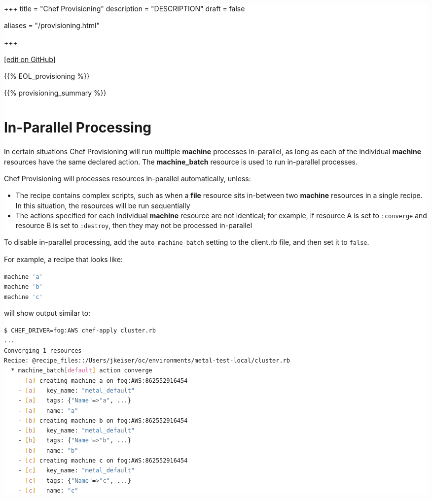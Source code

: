 +++
title = "Chef Provisioning"
description = "DESCRIPTION"
draft = false

aliases = "/provisioning.html"


  
    
    
    
    
+++    

[\[edit on
GitHub\]](https://github.com/chef/chef-web-docs/blob/master/chef_master/source/provisioning.rst)

<meta name="robots" content="noindex">

{{% EOL_provisioning %}}

{{% provisioning_summary %}}

In-Parallel Processing
======================

In certain situations Chef Provisioning will run multiple **machine**
processes in-parallel, as long as each of the individual **machine**
resources have the same declared action. The **machine_batch** resource
is used to run in-parallel processes.

Chef Provisioning will processes resources in-parallel automatically,
unless:

-   The recipe contains complex scripts, such as when a **file**
    resource sits in-between two **machine** resources in a single
    recipe. In this situation, the resources will be run sequentially
-   The actions specified for each individual **machine** resource are
    not identical; for example, if resource A is set to `:converge` and
    resource B is set to `:destroy`, then they may not be processed
    in-parallel

To disable in-parallel processing, add the `auto_machine_batch` setting
to the client.rb file, and then set it to `false`.

For example, a recipe that looks like:

``` ruby
machine 'a'
machine 'b'
machine 'c'
```

will show output similar to:

``` bash
$ CHEF_DRIVER=fog:AWS chef-apply cluster.rb
...
Converging 1 resources
Recipe: @recipe_files::/Users/jkeiser/oc/environments/metal-test-local/cluster.rb
  * machine_batch[default] action converge
    - [a] creating machine a on fog:AWS:862552916454
    - [a]   key_name: "metal_default"
    - [a]   tags: {"Name"=>"a", ...}
    - [a]   name: "a"
    - [b] creating machine b on fog:AWS:862552916454
    - [b]   key_name: "metal_default"
    - [b]   tags: {"Name"=>"b", ...}
    - [b]   name: "b"
    - [c] creating machine c on fog:AWS:862552916454
    - [c]   key_name: "metal_default"
    - [c]   tags: {"Name"=>"c", ...}
    - [c]   name: "c"
```